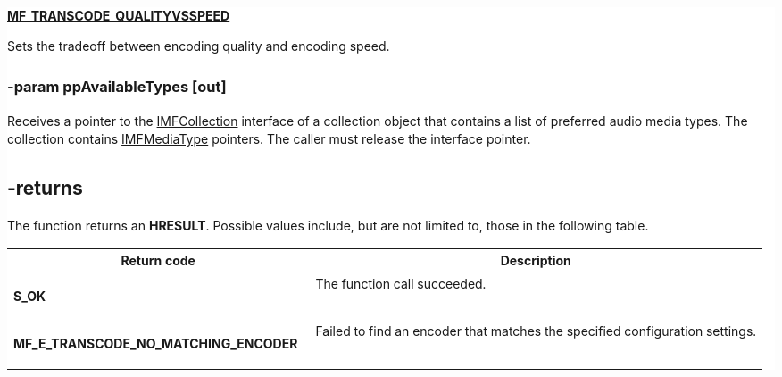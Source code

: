 </td>
</tr>
<tr>
<td width="40%"><a id="MF_TRANSCODE_QUALITYVSSPEED"></a><a id="mf_transcode_qualityvsspeed"></a><dl>
<dt><b><a href="https://msdn.microsoft.com/872140e8-fd39-446c-a84f-1e04ea95076e">MF_TRANSCODE_QUALITYVSSPEED</a></b></dt>
</dl>
</td>
<td width="60%">
Sets the tradeoff between encoding quality and encoding speed.

</td>
</tr>
</table>
 


### -param ppAvailableTypes [out]

Receives a pointer to the <a href="https://msdn.microsoft.com/fec6aa17-2770-4f53-b36d-b94236093d23">IMFCollection</a> interface of a collection object that contains a list of preferred audio media types. The collection contains <a href="https://msdn.microsoft.com/f1d60bec-71e4-4fcc-a020-92754b6f3c02">IMFMediaType</a> pointers. The caller must release the interface pointer.


## -returns



The function returns an <b>HRESULT</b>. Possible values include, but are not limited to, those in the following table.



<table>
<tr>
<th>Return code</th>
<th>Description</th>
</tr>
<tr>
<td width="40%">
<dl>
<dt><b>S_OK</b></dt>
</dl>
</td>
<td width="60%">
The function call succeeded. 

</td>
</tr>
<tr>
<td width="40%">
<dl>
<dt><b>MF_E_TRANSCODE_NO_MATCHING_ENCODER</b></dt>
</dl>
</td>
<td width="60%">
Failed to find an encoder that matches the specified configuration settings.
